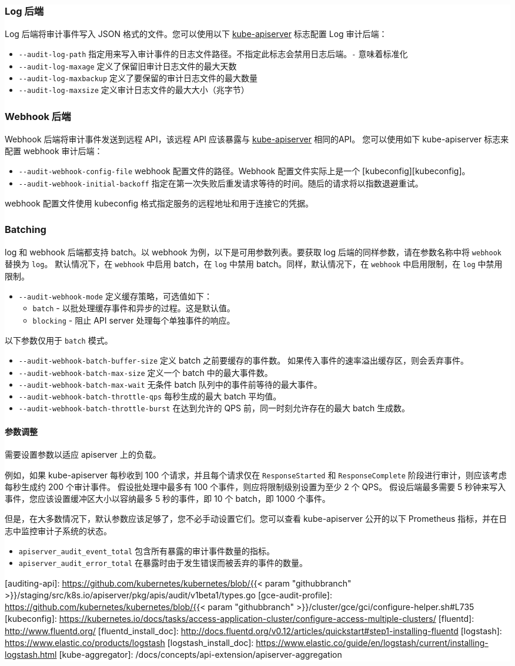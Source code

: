 
### Log 后端

Log 后端将审计事件写入 JSON 格式的文件。您可以使用以下 [kube-apiserver][kube-apiserver] 标志配置 Log 审计后端：


- `--audit-log-path` 指定用来写入审计事件的日志文件路径。不指定此标志会禁用日志后端。`-` 意味着标准化
- `--audit-log-maxage` 定义了保留旧审计日志文件的最大天数
- `--audit-log-maxbackup` 定义了要保留的审计日志文件的最大数量
- `--audit-log-maxsize` 定义审计日志文件的最大大小（兆字节）


### Webhook 后端

Webhook 后端将审计事件发送到远程 API，该远程 API 应该暴露与 [kube-apiserver][kube-apiserver] 相同的API。
您可以使用如下 kube-apiserver 标志来配置 webhook 审计后端：


- `--audit-webhook-config-file` webhook 配置文件的路径。Webhook 配置文件实际上是一个 [kubeconfig][kubeconfig]。
- `--audit-webhook-initial-backoff` 指定在第一次失败后重发请求等待的时间。随后的请求将以指数退避重试。

webhook 配置文件使用 kubeconfig 格式指定服务的远程地址和用于连接它的凭据。

### Batching



log 和 webhook 后端都支持 batch。以 webhook 为例，以下是可用参数列表。要获取 log 后端的同样参数，请在参数名称中将 `webhook` 替换为 `log`。
默认情况下，在 `webhook` 中启用 batch，在 `log` 中禁用 batch。同样，默认情况下，在 `webhook` 中启用限制，在 `log` 中禁用限制。

- `--audit-webhook-mode` 定义缓存策略，可选值如下：
  - `batch` - 以批处理缓存事件和异步的过程。这是默认值。
  - `blocking` - 阻止 API server 处理每个单独事件的响应。


以下参数仅用于 `batch` 模式。

- `--audit-webhook-batch-buffer-size` 定义 batch 之前要缓存的事件数。
  如果传入事件的速率溢出缓存区，则会丢弃事件。
- `--audit-webhook-batch-max-size` 定义一个 batch 中的最大事件数。
- `--audit-webhook-batch-max-wait` 无条件 batch 队列中的事件前等待的最大事件。
- `--audit-webhook-batch-throttle-qps` 每秒生成的最大 batch 平均值。
- `--audit-webhook-batch-throttle-burst` 在达到允许的 QPS 前，同一时刻允许存在的最大 batch 生成数。


#### 参数调整

需要设置参数以适应 apiserver 上的负载。


例如，如果 kube-apiserver 每秒收到 100 个请求，并且每个请求仅在 `ResponseStarted` 和 `ResponseComplete` 阶段进行审计，则应该考虑每秒生成约 200 个审计事件。
假设批处理中最多有 100 个事件，则应将限制级别设置为至少 2 个 QPS。
假设后端最多需要 5 秒钟来写入事件，您应该设置缓冲区大小以容纳最多 5 秒的事件，即 10 个 batch，即 1000 个事件。


但是，在大多数情况下，默认参数应该足够了，您不必手动设置它们。您可以查看 kube-apiserver 公开的以下 Prometheus 指标，并在日志中监控审计子系统的状态。

- `apiserver_audit_event_total` 包含所有暴露的审计事件数量的指标。
- `apiserver_audit_error_total` 在暴露时由于发生错误而被丢弃的事件的数量。


[kube-apiserver]: /docs/admin/kube-apiserver
[auditing-proposal]: https://github.com/kubernetes/community/blob/master/contributors/design-proposals/api-machinery/auditing.md
[auditing-api]: https://github.com/kubernetes/kubernetes/blob/{{< param "githubbranch" >}}/staging/src/k8s.io/apiserver/pkg/apis/audit/v1beta1/types.go
[gce-audit-profile]: https://github.com/kubernetes/kubernetes/blob/{{< param "githubbranch" >}}/cluster/gce/gci/configure-helper.sh#L735
[kubeconfig]: https://kubernetes.io/docs/tasks/access-application-cluster/configure-access-multiple-clusters/
[fluentd]: http://www.fluentd.org/
[fluentd_install_doc]: http://docs.fluentd.org/v0.12/articles/quickstart#step1-installing-fluentd
[logstash]: https://www.elastic.co/products/logstash
[logstash_install_doc]: https://www.elastic.co/guide/en/logstash/current/installing-logstash.html
[kube-aggregator]: /docs/concepts/api-extension/apiserver-aggregation